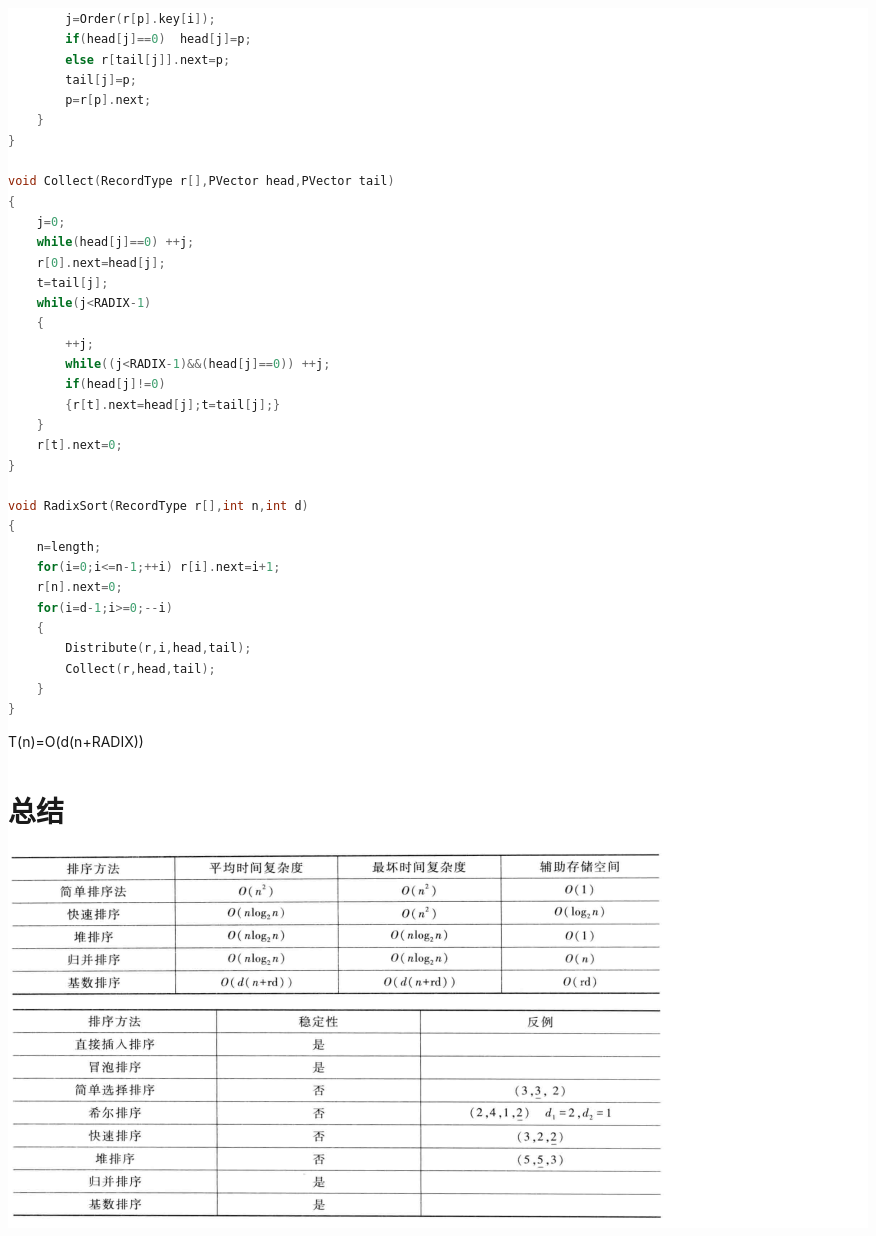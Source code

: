 ```c
        j=Order(r[p].key[i]);
        if(head[j]==0)  head[j]=p;
        else r[tail[j]].next=p;
        tail[j]=p;
        p=r[p].next;
    }
}

void Collect(RecordType r[],PVector head,PVector tail)
{
    j=0;
    while(head[j]==0) ++j;
    r[0].next=head[j];
    t=tail[j];
    while(j<RADIX-1)
    {
        ++j;
        while((j<RADIX-1)&&(head[j]==0)) ++j;
        if(head[j]!=0)
        {r[t].next=head[j];t=tail[j];}
    }
    r[t].next=0;
}

void RadixSort(RecordType r[],int n,int d)
{
    n=length;
    for(i=0;i<=n-1;++i) r[i].next=i+1;
    r[n].next=0;
    for(i=d-1;i>=0;--i)
    {
        Distribute(r,i,head,tail);
        Collect(r,head,tail);
    }
}
```
T(n)=O(d(n+RADIX))
# 总结
![](9.第九章内部排序/2022-04-10-16-40-54.png)
![](9.第九章内部排序/2022-04-10-16-41-22.png)